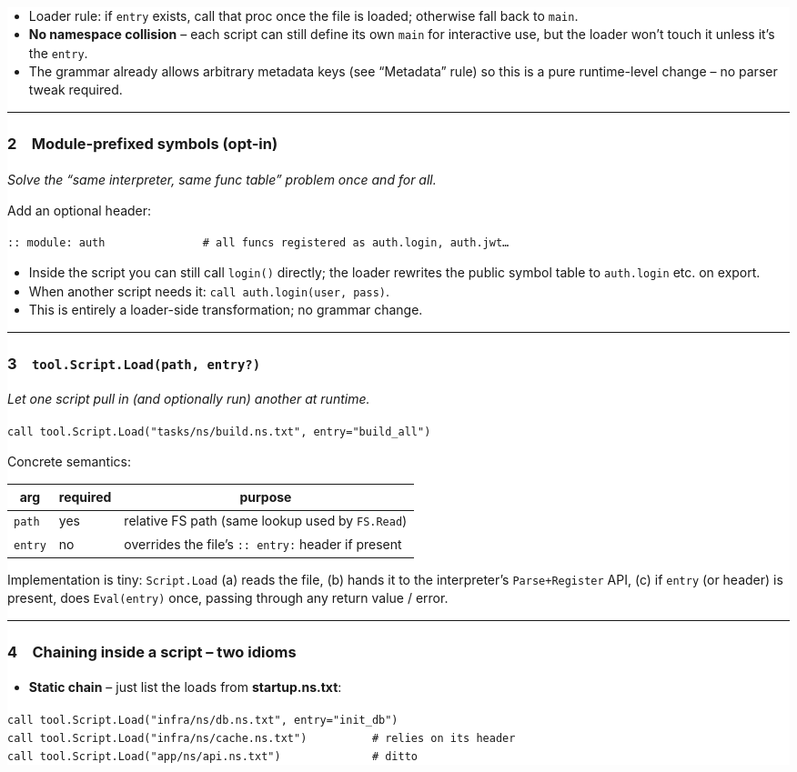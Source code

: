 * Loader rule: if `entry` exists, call that proc once the file is loaded; otherwise fall back to `main`.
* **No namespace collision** – each script can still define its own `main` for interactive use, but the loader won’t touch it unless it’s the `entry`.
* The grammar already allows arbitrary metadata keys (see “Metadata” rule) so this is a pure runtime-level change – no parser tweak required.&#x20;

---

### 2 Module-prefixed symbols (opt-in)

*Solve the “same interpreter, same func table” problem once and for all.*

Add an optional header:

```neuroscript
:: module: auth               # all funcs registered as auth.login, auth.jwt…
```

* Inside the script you can still call `login()` directly; the loader rewrites the public symbol table to `auth.login` etc. on export.
* When another script needs it: `call auth.login(user, pass)`.
* This is entirely a loader-side transformation; no grammar change.

---

### 3 `tool.Script.Load(path, entry?)`

*Let one script pull in (and optionally run) another at runtime.*

```neuroscript
call tool.Script.Load("tasks/ns/build.ns.txt", entry="build_all")
```

Concrete semantics:

| arg     | required | purpose                                            |
| ------- | -------- | -------------------------------------------------- |
| `path`  | yes      | relative FS path (same lookup used by `FS.Read`)   |
| `entry` | no       | overrides the file’s `:: entry:` header if present |

Implementation is tiny: `Script.Load` (a) reads the file, (b) hands it to the interpreter’s `Parse+Register` API, (c) if `entry` (or header) is present, does `Eval(entry)` once, passing through any return value / error.

---

### 4 Chaining inside a script – two idioms

* **Static chain** – just list the loads from **startup.ns.txt**:

```neuroscript
call tool.Script.Load("infra/ns/db.ns.txt", entry="init_db")
call tool.Script.Load("infra/ns/cache.ns.txt")          # relies on its header
call tool.Script.Load("app/ns/api.ns.txt")              # ditto
```
